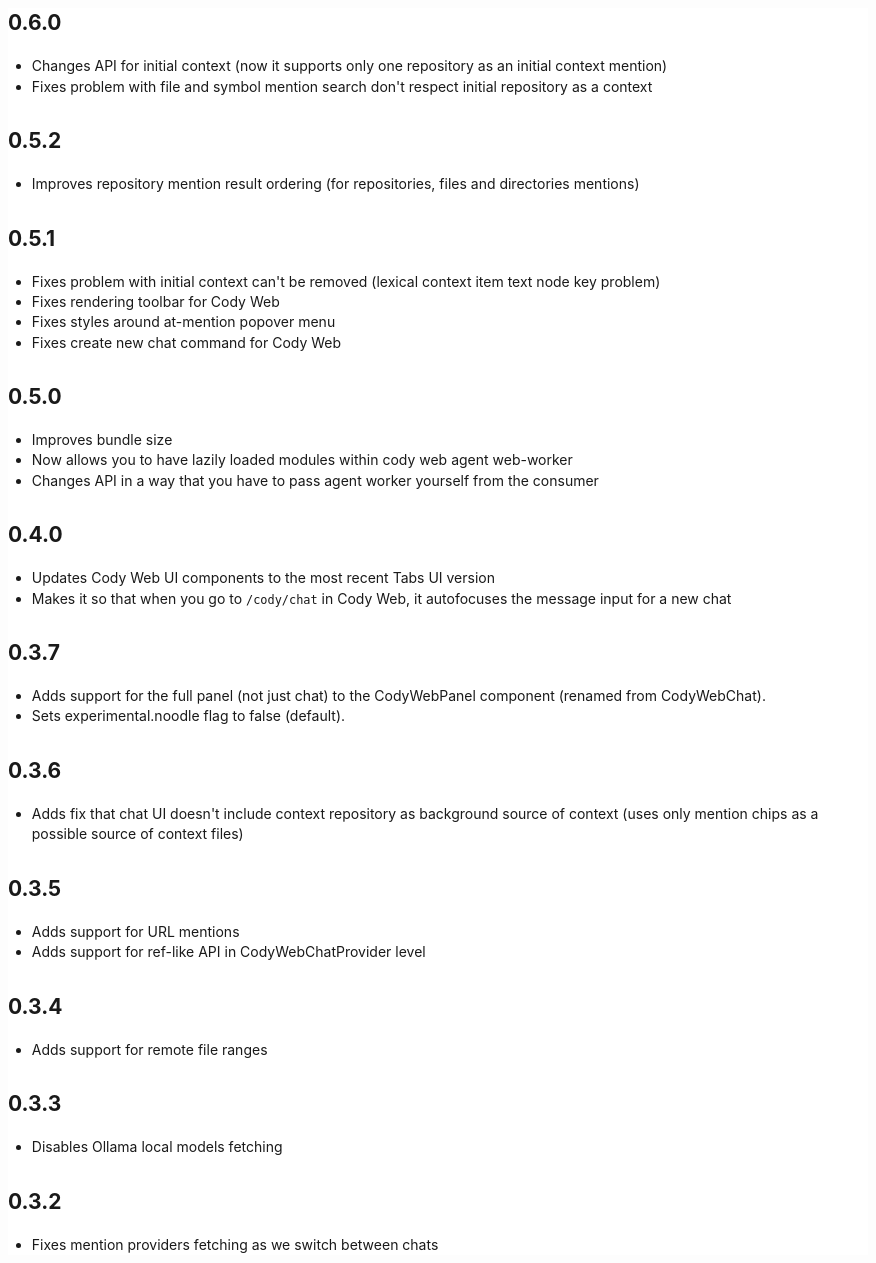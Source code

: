 ## 0.6.0
- Changes API for initial context (now it supports only one repository as an initial context mention)
- Fixes problem with file and symbol mention search don't respect initial repository as a context

## 0.5.2 
- Improves repository mention result ordering (for repositories, files and directories mentions)

## 0.5.1
- Fixes problem with initial context can't be removed (lexical context item text node key problem)
- Fixes rendering toolbar for Cody Web
- Fixes styles around at-mention popover menu
- Fixes create new chat command for Cody Web

## 0.5.0 
- Improves bundle size 
- Now allows you to have lazily loaded modules within cody web agent web-worker
- Changes API in a way that you have to pass agent worker yourself from the consumer

## 0.4.0 
- Updates Cody Web UI components to the most recent Tabs UI version
- Makes it so that when you go to `/cody/chat` in Cody Web, it
  autofocuses the message input for a new chat

## 0.3.7
- Adds support for the full panel (not just chat) to the CodyWebPanel component (renamed from CodyWebChat).
- Sets experimental.noodle flag to false (default).

## 0.3.6
- Adds fix that chat UI doesn't include context repository as background 
source of context (uses only mention chips as a possible source of context files)

## 0.3.5
- Adds support for URL mentions
- Adds support for ref-like API in CodyWebChatProvider level

## 0.3.4 
- Adds support for remote file ranges  

## 0.3.3
- Disables Ollama local models fetching 

## 0.3.2
- Fixes mention providers fetching as we switch between chats 
